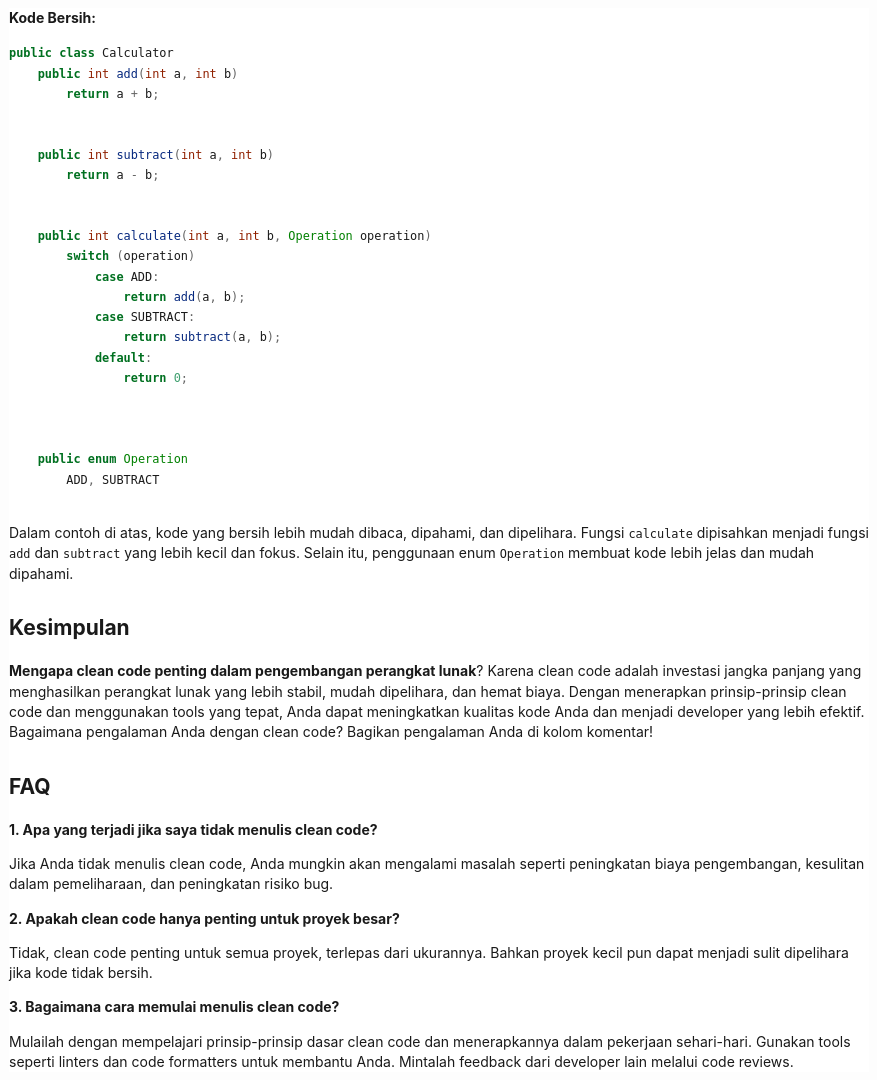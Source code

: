 **Kode Bersih:**

```java
public class Calculator 
    public int add(int a, int b) 
        return a + b;
    

    public int subtract(int a, int b) 
        return a - b;
    

    public int calculate(int a, int b, Operation operation) 
        switch (operation) 
            case ADD:
                return add(a, b);
            case SUBTRACT:
                return subtract(a, b);
            default:
                return 0;
        
    

    public enum Operation 
        ADD, SUBTRACT
    
```

Dalam contoh di atas, kode yang bersih lebih mudah dibaca, dipahami, dan dipelihara. Fungsi `calculate` dipisahkan menjadi fungsi `add` dan `subtract` yang lebih kecil dan fokus. Selain itu, penggunaan enum `Operation` membuat kode lebih jelas dan mudah dipahami.

## Kesimpulan

**Mengapa clean code penting dalam pengembangan perangkat lunak**? Karena clean code adalah investasi jangka panjang yang menghasilkan perangkat lunak yang lebih stabil, mudah dipelihara, dan hemat biaya. Dengan menerapkan prinsip-prinsip clean code dan menggunakan tools yang tepat, Anda dapat meningkatkan kualitas kode Anda dan menjadi developer yang lebih efektif. Bagaimana pengalaman Anda dengan clean code? Bagikan pengalaman Anda di kolom komentar!

## FAQ

**1\. Apa yang terjadi jika saya tidak menulis clean code?**

Jika Anda tidak menulis clean code, Anda mungkin akan mengalami masalah seperti peningkatan biaya pengembangan, kesulitan dalam pemeliharaan, dan peningkatan risiko bug.

**2\. Apakah clean code hanya penting untuk proyek besar?**

Tidak, clean code penting untuk semua proyek, terlepas dari ukurannya. Bahkan proyek kecil pun dapat menjadi sulit dipelihara jika kode tidak bersih.

**3\. Bagaimana cara memulai menulis clean code?**

Mulailah dengan mempelajari prinsip-prinsip dasar clean code dan menerapkannya dalam pekerjaan sehari-hari. Gunakan tools seperti linters dan code formatters untuk membantu Anda. Mintalah feedback dari developer lain melalui code reviews.
